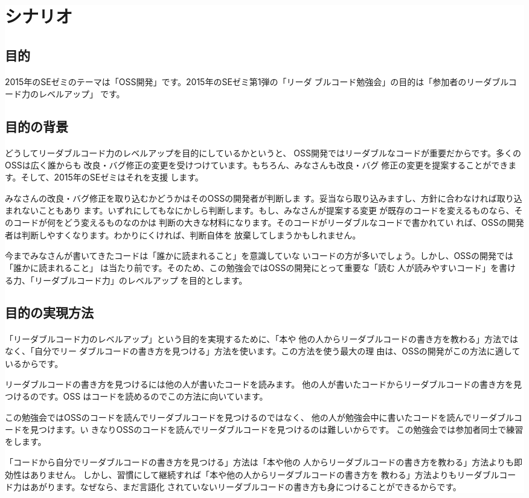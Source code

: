 # シナリオ

## 目的

2015年のSEゼミのテーマは「OSS開発」です。2015年のSEゼミ第1弾の「リーダ
ブルコード勉強会」の目的は「参加者のリーダブルコード力のレベルアップ」
です。

## 目的の背景

どうしてリーダブルコード力のレベルアップを目的にしているかというと、
OSS開発ではリーダブルなコードが重要だからです。多くのOSSは広く誰からも
改良・バグ修正の変更を受けつけています。もちろん、みなさんも改良・バグ
修正の変更を提案することができます。そして、2015年のSEゼミはそれを支援
します。

みなさんの改良・バグ修正を取り込むかどうかはそのOSSの開発者が判断しま
す。妥当なら取り込みますし、方針に合わなければ取り込まれないこともあり
ます。いずれにしてもなにかしら判断します。もし、みなさんが提案する変更
が既存のコードを変えるものなら、そのコードが何をどう変えるものなのかは
判断の大きな材料になります。そのコードがリーダブルなコードで書かれてい
れば、OSSの開発者は判断しやすくなります。わかりにくければ、判断自体を
放棄してしまうかもしれません。

今までみなさんが書いてきたコードは「誰かに読まれること」を意識していな
いコードの方が多いでしょう。しかし、OSSの開発では「誰かに読まれること」
は当たり前です。そのため、この勉強会ではOSSの開発にとって重要な「読む
人が読みやすいコード」を書ける力、「リーダブルコード力」のレベルアップ
を目的とします。

## 目的の実現方法

「リーダブルコード力のレベルアップ」という目的を実現するために、「本や
他の人からリーダブルコードの書き方を教わる」方法ではなく、「自分でリー
ダブルコードの書き方を見つける」方法を使います。この方法を使う最大の理
由は、OSSの開発がこの方法に適しているからです。

リーダブルコードの書き方を見つけるには他の人が書いたコードを読みます。
他の人が書いたコードからリーダブルコードの書き方を見つけるのです。OSS
はコードを読めるのでこの方法に向いています。

この勉強会ではOSSのコードを読んでリーダブルコードを見つけるのではなく、
他の人が勉強会中に書いたコードを読んでリーダブルコードを見つけます。い
きなりOSSのコードを読んでリーダブルコードを見つけるのは難しいからです。
この勉強会では参加者同士で練習をします。

「コードから自分でリーダブルコードの書き方を見つける」方法は「本や他の
人からリーダブルコードの書き方を教わる」方法よりも即効性はありません。
しかし、習慣にして継続すれば「本や他の人からリーダブルコードの書き方を
教わる」方法よりもリーダブルコード力はあがります。なぜなら、まだ言語化
されていないリーダブルコードの書き方も身につけることができるからです。
